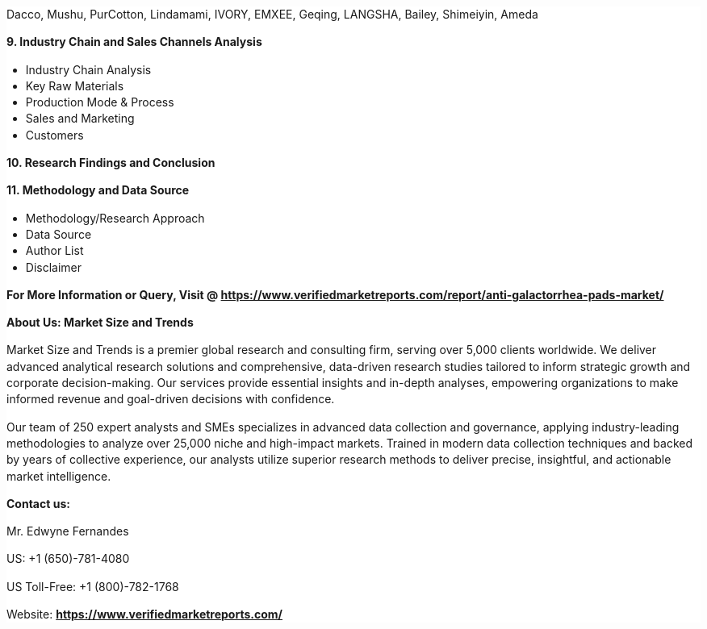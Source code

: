 Dacco, Mushu, PurCotton, Lindamami, IVORY, EMXEE, Geqing, LANGSHA, Bailey, Shimeiyin, Ameda</strong></p><p><strong>9. Industry Chain and Sales Channels Analysis</strong></p><ul><li>Industry Chain Analysis</li><li>Key Raw Materials</li><li>Production Mode &amp; Process</li><li>Sales and Marketing</li><li>Customers</li></ul><p><strong>10. Research Findings and Conclusion</strong></p><p><strong>11. Methodology and Data Source</strong></p><ul><li>Methodology/Research Approach</li><li>Data Source</li><li>Author List</li><li>Disclaimer</li></ul></p><p><strong>For More Information or Query, Visit @ <a href="https://www.verifiedmarketreports.com/report/anti-galactorrhea-pads-market/">https://www.verifiedmarketreports.com/report/anti-galactorrhea-pads-market/</a></strong></p><p><strong>About Us: Market Size and Trends</strong></p><p>Market Size and Trends is a premier global research and consulting firm, serving over 5,000 clients worldwide. We deliver advanced analytical research solutions and comprehensive, data-driven research studies tailored to inform strategic growth and corporate decision-making. Our services provide essential insights and in-depth analyses, empowering organizations to make informed revenue and goal-driven decisions with confidence.</p><p>Our team of 250 expert analysts and SMEs specializes in advanced data collection and governance, applying industry-leading methodologies to analyze over 25,000 niche and high-impact markets. Trained in modern data collection techniques and backed by years of collective experience, our analysts utilize superior research methods to deliver precise, insightful, and actionable market intelligence.</p><p><strong>Contact us:</strong></p><p>Mr. Edwyne Fernandes</p><p>US: +1 (650)-781-4080</p><p>US Toll-Free: +1 (800)-782-1768</p><p>Website: <strong><a href="https://www.verifiedmarketreports.com/">https://www.verifiedmarketreports.com/</a></strong></p>
